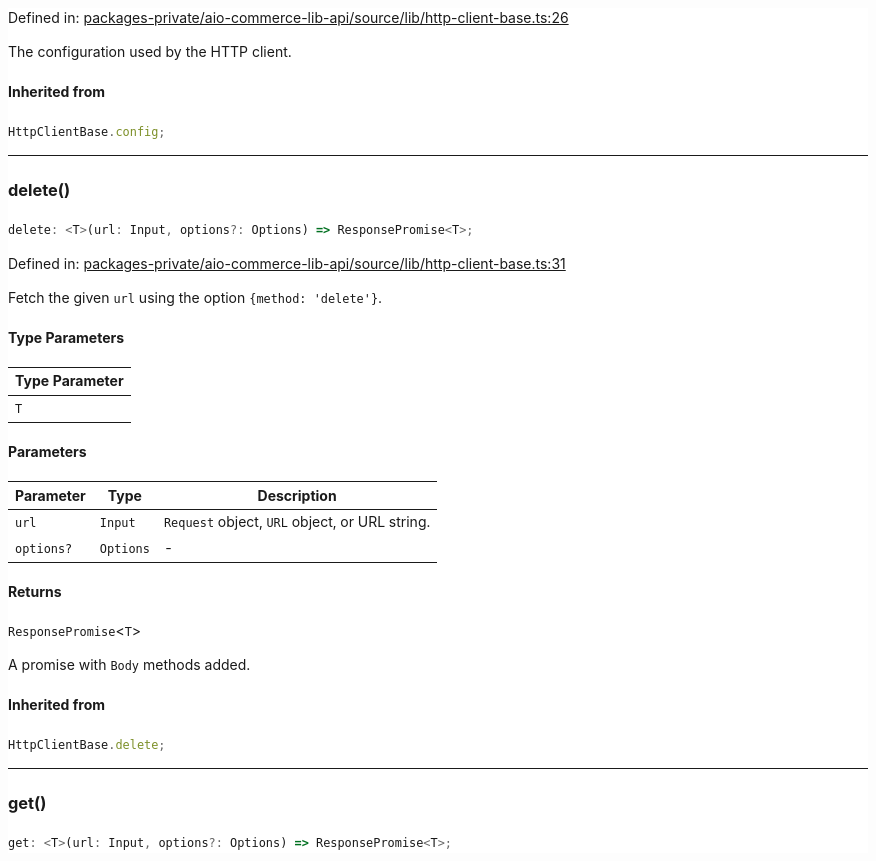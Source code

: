Defined in: [packages-private/aio-commerce-lib-api/source/lib/http-client-base.ts:26](https://github.com/adobe/aio-commerce-sdk/blob/8cc35111c26be4d9997541cb07f95e4f82dd2c7b/packages-private/aio-commerce-lib-api/source/lib/http-client-base.ts#L26)

The configuration used by the HTTP client.

#### Inherited from

```ts
HttpClientBase.config;
```

---

### delete()

```ts
delete: <T>(url: Input, options?: Options) => ResponsePromise<T>;
```

Defined in: [packages-private/aio-commerce-lib-api/source/lib/http-client-base.ts:31](https://github.com/adobe/aio-commerce-sdk/blob/8cc35111c26be4d9997541cb07f95e4f82dd2c7b/packages-private/aio-commerce-lib-api/source/lib/http-client-base.ts#L31)

Fetch the given `url` using the option `{method: 'delete'}`.

#### Type Parameters

| Type Parameter |
| -------------- |
| `T`            |

#### Parameters

| Parameter  | Type      | Description                                    |
| ---------- | --------- | ---------------------------------------------- |
| `url`      | `Input`   | `Request` object, `URL` object, or URL string. |
| `options?` | `Options` | -                                              |

#### Returns

`ResponsePromise`\<`T`\>

A promise with `Body` methods added.

#### Inherited from

```ts
HttpClientBase.delete;
```

---

### get()

```ts
get: <T>(url: Input, options?: Options) => ResponsePromise<T>;
```
